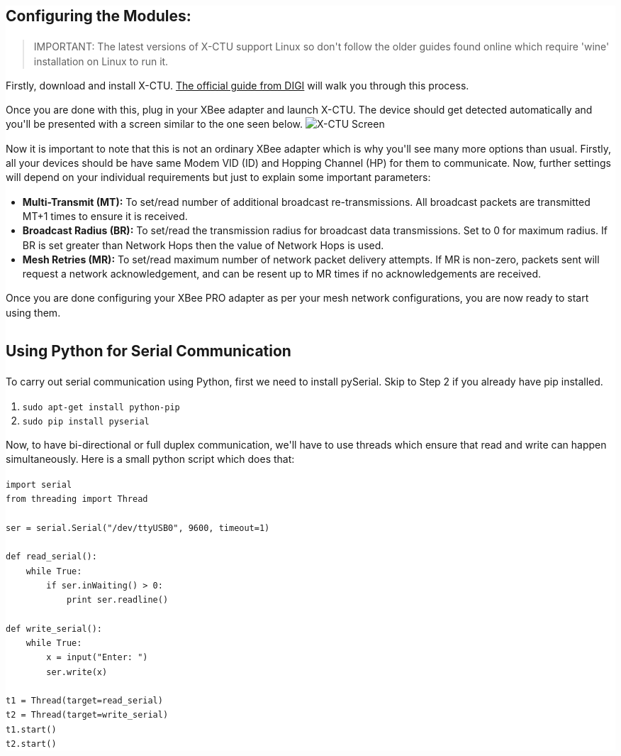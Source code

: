 ## Configuring the Modules:

> IMPORTANT: The latest versions of X-CTU support Linux so don't follow the older guides found online which require 'wine' installation on Linux to run it.

Firstly, download and install X-CTU. [The official guide from DIGI](https://docs.digi.com/display/XCTU/Download+and+install+XCTU) will walk you through this process.

Once you are done with this, plug in your XBee adapter and launch X-CTU. The device should get detected automatically and you'll be presented with a screen similar to the one seen below.
![X-CTU Screen](assets/XbeeProDigiMesh900-1fc56.png)

Now it is important to note that this is not an ordinary XBee adapter which is why you'll see many more options than usual. Firstly, all your devices should be have same Modem VID (ID) and Hopping Channel (HP) for them to communicate. Now, further settings will depend on your individual requirements but just to explain some important parameters:
- **Multi-Transmit (MT):** To set/read number of additional broadcast re-transmissions. All broadcast packets are transmitted MT+1 times to ensure it is received.
- **Broadcast Radius (BR):** To set/read the transmission radius for broadcast data transmissions. Set to 0 for maximum radius. If BR is set greater than Network Hops then the value of Network Hops is used.
- **Mesh Retries (MR):** To set/read maximum number of network packet delivery attempts. If MR is non-zero, packets sent will request a network acknowledgement, and can be resent up to MR times if no acknowledgements are received.

Once you are done configuring your XBee PRO adapter as per your mesh network configurations, you are now ready to start using them.

## Using Python for Serial Communication
To carry out serial communication using Python, first we need to install pySerial.
Skip to Step 2 if you already have pip installed.
1. `sudo apt-get install python-pip`
2. `sudo pip install pyserial`

Now, to have bi-directional or full duplex communication, we'll have to use threads which ensure that read and write can happen simultaneously.
Here is a small python script which does that:
```
import serial
from threading import Thread

ser = serial.Serial("/dev/ttyUSB0", 9600, timeout=1)

def read_serial():
    while True:
        if ser.inWaiting() > 0:
            print ser.readline()

def write_serial():
    while True:
        x = input("Enter: ")
        ser.write(x)

t1 = Thread(target=read_serial)
t2 = Thread(target=write_serial)
t1.start()
t2.start()
```
